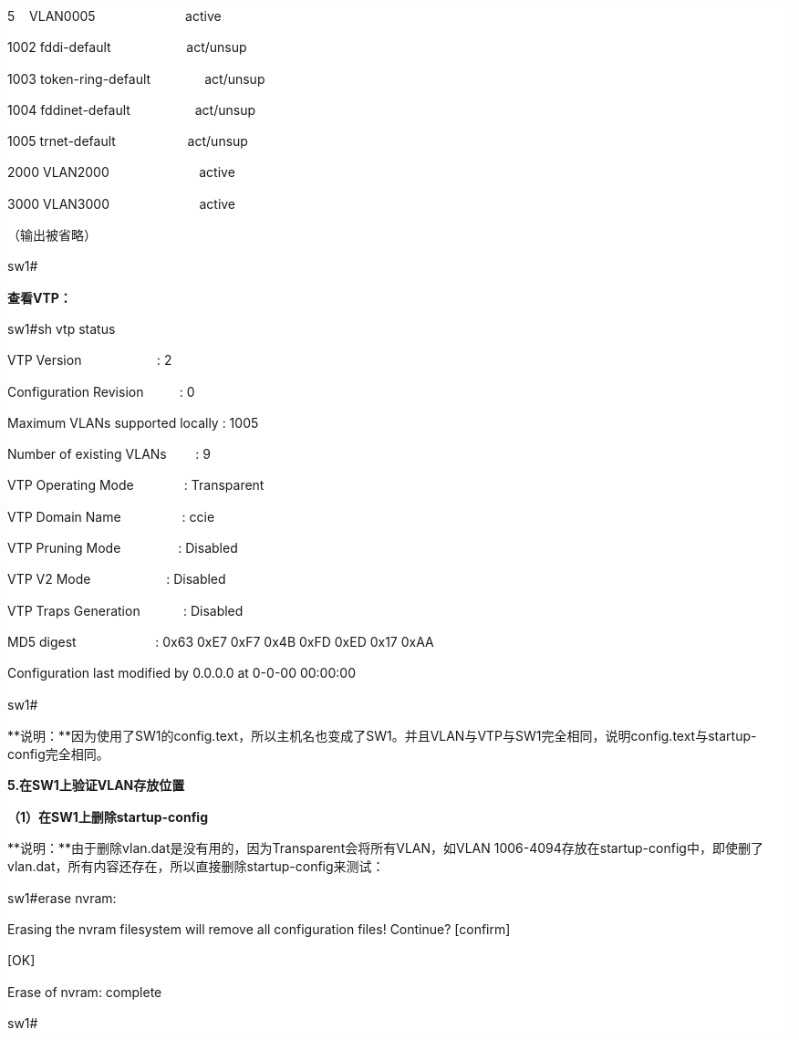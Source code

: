 5    VLAN0005                         active

1002 fddi-default                     act/unsup

1003 token-ring-default               act/unsup

1004 fddinet-default                  act/unsup

1005 trnet-default                    act/unsup

2000 VLAN2000                         active

3000 VLAN3000                         active

（输出被省略）

sw1#

**查看VTP：**

sw1#sh vtp status

VTP Version                     : 2

Configuration Revision          : 0

Maximum VLANs supported locally : 1005

Number of existing VLANs        : 9

VTP Operating Mode              : Transparent

VTP Domain Name                 : ccie

VTP Pruning Mode                : Disabled

VTP V2 Mode                     : Disabled

VTP Traps Generation            : Disabled

MD5 digest                      : 0x63 0xE7 0xF7 0x4B 0xFD 0xED 0x17 0xAA

Configuration last modified by 0.0.0.0 at 0-0-00 00:00:00

sw1#

**说明：**因为使用了SW1的config.text，所以主机名也变成了SW1。并且VLAN与VTP与SW1完全相同，说明config.text与startup-config完全相同。

**5.在SW1上验证VLAN存放位置**

**（1）在SW1上删除startup-config**

**说明：**由于删除vlan.dat是没有用的，因为Transparent会将所有VLAN，如VLAN 1006-4094存放在startup-config中，即使删了vlan.dat，所有内容还存在，所以直接删除startup-config来测试：

sw1#erase nvram:

Erasing the nvram filesystem will remove all configuration files! Continue? [confirm]

[OK]

Erase of nvram: complete

sw1#
